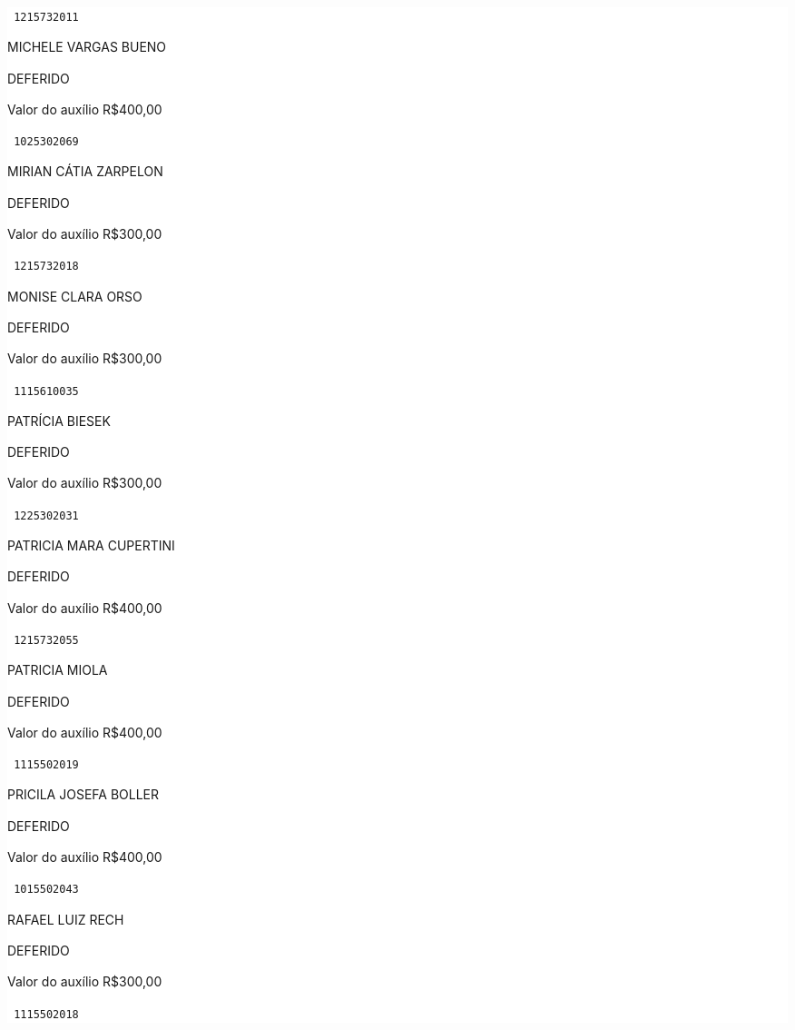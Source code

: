      1215732011

   MICHELE VARGAS BUENO

   DEFERIDO

   Valor do auxílio R$400,00

     1025302069

   MIRIAN CÁTIA ZARPELON

   DEFERIDO

   Valor do auxílio R$300,00

     1215732018

   MONISE CLARA ORSO

   DEFERIDO

   Valor do auxílio R$300,00

     1115610035

   PATRÍCIA BIESEK

   DEFERIDO

   Valor do auxílio R$300,00

     1225302031

   PATRICIA MARA CUPERTINI

   DEFERIDO

   Valor do auxílio R$400,00

     1215732055

   PATRICIA MIOLA

   DEFERIDO

   Valor do auxílio R$400,00

     1115502019

   PRICILA JOSEFA BOLLER

   DEFERIDO

   Valor do auxílio R$400,00

     1015502043

   RAFAEL LUIZ RECH

   DEFERIDO

   Valor do auxílio R$300,00

     1115502018
